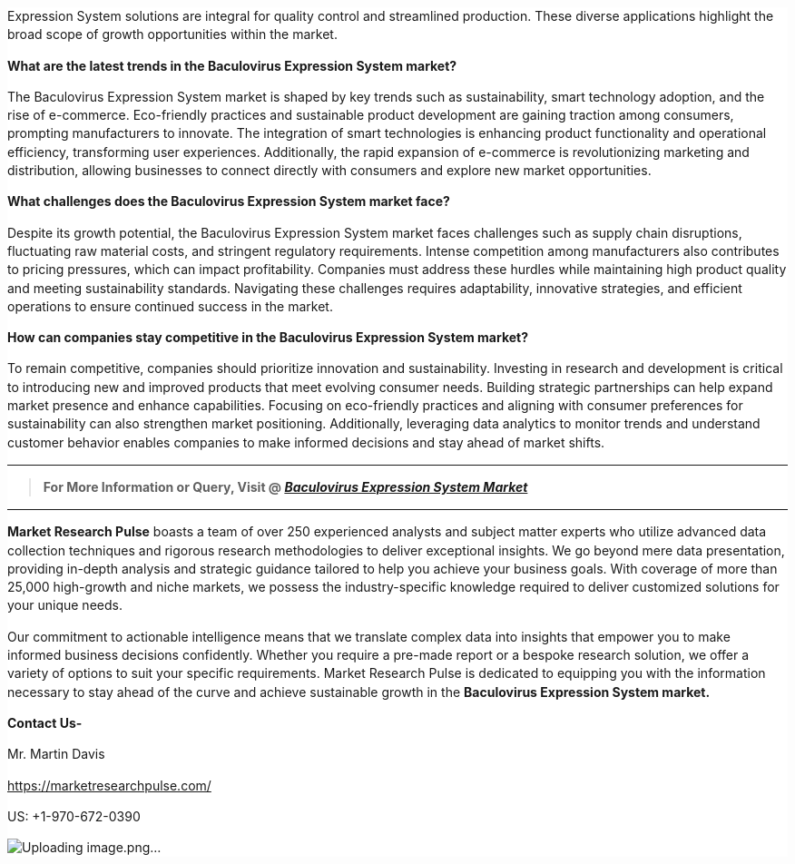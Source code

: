 Expression System solutions are integral for quality control and streamlined production. These diverse applications highlight the broad scope of growth opportunities within the market.</p><p><strong>What are the latest trends in the Baculovirus Expression System market?</strong></p><p>The Baculovirus Expression System market is shaped by key trends such as sustainability, smart technology adoption, and the rise of e-commerce. Eco-friendly practices and sustainable product development are gaining traction among consumers, prompting manufacturers to innovate. The integration of smart technologies is enhancing product functionality and operational efficiency, transforming user experiences. Additionally, the rapid expansion of e-commerce is revolutionizing marketing and distribution, allowing businesses to connect directly with consumers and explore new market opportunities.</p><p><strong>What challenges does the Baculovirus Expression System market face?</strong></p><p>Despite its growth potential, the Baculovirus Expression System market faces challenges such as supply chain disruptions, fluctuating raw material costs, and stringent regulatory requirements. Intense competition among manufacturers also contributes to pricing pressures, which can impact profitability. Companies must address these hurdles while maintaining high product quality and meeting sustainability standards. Navigating these challenges requires adaptability, innovative strategies, and efficient operations to ensure continued success in the market.</p><p><strong>How can companies stay competitive in the Baculovirus Expression System market?</strong></p><p>To remain competitive, companies should prioritize innovation and sustainability. Investing in research and development is critical to introducing new and improved products that meet evolving consumer needs. Building strategic partnerships can help expand market presence and enhance capabilities. Focusing on eco-friendly practices and aligning with consumer preferences for sustainability can also strengthen market positioning. Additionally, leveraging data analytics to monitor trends and understand customer behavior enables companies to make informed decisions and stay ahead of market shifts.</p><hr /><blockquote><p><strong>For More Information or Query, Visit @&nbsp;<em><a href="https://marketresearchpulse.com/report/74246/baculovirus-expression-system-market?utm_source=Linkedin&utm_medium=0112">Baculovirus Expression System Market</a></em></strong></p></blockquote><hr /><p><strong>Market Research Pulse</strong> boasts a team of over 250 experienced analysts and subject matter experts who utilize advanced data collection techniques and rigorous research methodologies to deliver exceptional insights. We go beyond mere data presentation, providing in-depth analysis and strategic guidance tailored to help you achieve your business goals. With coverage of more than 25,000 high-growth and niche markets, we possess the industry-specific knowledge required to deliver customized solutions for your unique needs.</p><p>Our commitment to actionable intelligence means that we translate complex data into insights that empower you to make informed business decisions confidently. Whether you require a pre-made report or a bespoke research solution, we offer a variety of options to suit your specific requirements. Market Research Pulse is dedicated to equipping you with the information necessary to stay ahead of the curve and achieve sustainable growth in the <strong>Baculovirus Expression System market.</strong></p><p><strong>Contact Us-</strong></p><p>Mr. Martin Davis</p><p>https://marketresearchpulse.com/</p><p>US: +1-970-672-0390</p>
![Uploading image.png…]()

